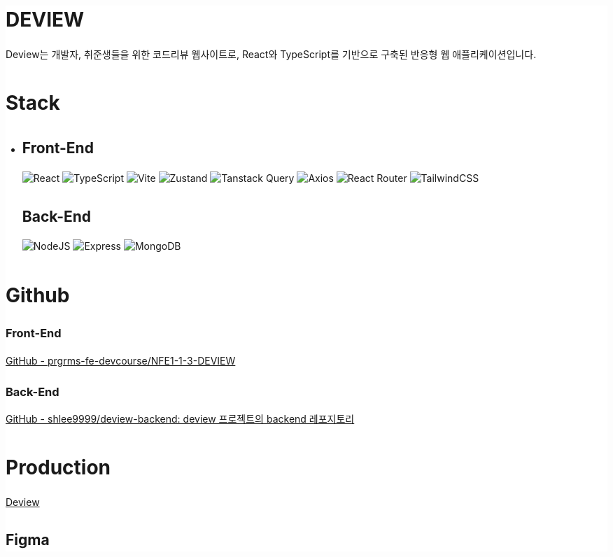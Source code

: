 # DEVIEW

Deview는 개발자, 취준생들을 위한 코드리뷰 웹사이트로, React와 TypeScript를 기반으로 구축된 반응형 웹 애플리케이션입니다.

# Stack
-
  ## Front-End
    <img src="https://img.shields.io/badge/React-61DAFB?style=for-the-badge&logo=react&logoColor=black" alt="React" />
    <img src="https://img.shields.io/badge/TypeScript-3178C6?style=for-the-badge&logo=typescript&logoColor=white" alt="TypeScript" />
    <img src="https://img.shields.io/badge/Vite-646CFF?style=for-the-badge&logo=vite&logoColor=white" alt="Vite" />
    <img src="https://img.shields.io/badge/Zustand-593D88?style=for-the-badge&logo=zustand&logoColor=white" alt="Zustand" />
    <img src="https://img.shields.io/badge/Tanstack%20Query-FF4154?style=for-the-badge&logo=reactquery&logoColor=white" alt="Tanstack Query" />
    <img src="https://img.shields.io/badge/Axios-5A29E4?style=for-the-badge&logo=axios&logoColor=white" alt="Axios" />
    <img src="https://img.shields.io/badge/React%20Router-CA4245?style=for-the-badge&logo=reactrouter&logoColor=white" alt="React Router" />
    <img src="https://img.shields.io/badge/TailwindCSS-06B6D4?style=for-the-badge&logo=tailwindcss&logoColor=white" alt="TailwindCSS" />
    
    
    ## Back-End    
    <img src="https://img.shields.io/badge/Node.js-339933?style=for-the-badge&logo=node.js&logoColor=white" alt="NodeJS" />
    <img src="https://img.shields.io/badge/Express-000000?style=for-the-badge&logo=express&logoColor=white" alt="Express" />
    <img src="https://img.shields.io/badge/MongoDB-47A248?style=for-the-badge&logo=mongodb&logoColor=white" alt="MongoDB" />

# Github

### Front-End

[GitHub - prgrms-fe-devcourse/NFE1-1-3-DEVIEW](https://github.com/prgrms-fe-devcourse/NFE1-1-3-DEVIEW)

### Back-End

[GitHub - shlee9999/deview-backend: deview 프로젝트의 backend 레포지토리](https://github.com/shlee9999/deview-backend)

# Production

[Deview](https://nfe-1-1-3-deview.vercel.app/)

## Figma
